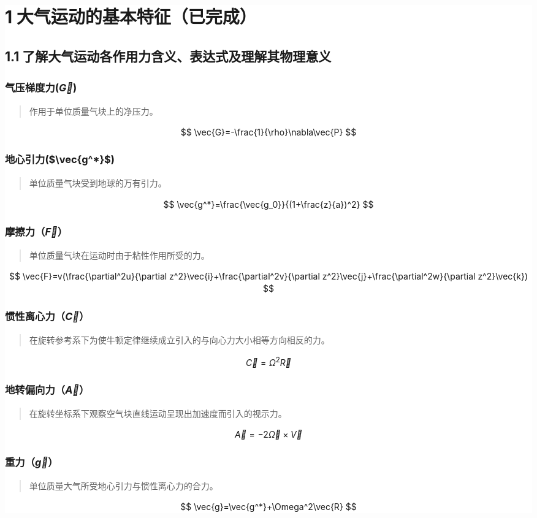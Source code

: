# 1	大气运动的基本特征（已完成）

##  1.1	了解大气运动各作用力含义、表达式及理解其物理意义

### 气压梯度力($\vec{G}$)

> 作用于单位质量气块上的净压力。


$$
\vec{G}=-\frac{1}{\rho}\nabla\vec{P}
$$

### 地心引力($\vec{g^*}$)

> 单位质量气块受到地球的万有引力。

$$
\vec{g^*}=\frac{\vec{g_0}}{(1+\frac{z}{a})^2}
$$

### 摩擦力（$\vec{F}$）

> 单位质量气块在运动时由于粘性作用所受的力。

$$
\vec{F}=v(\frac{\partial^2u}{\partial z^2}\vec{i}+\frac{\partial^2v}{\partial z^2}\vec{j}+\frac{\partial^2w}{\partial z^2}\vec{k})
$$

### 惯性离心力（$\vec{C}$）

> 在旋转参考系下为使牛顿定律继续成立引入的与向心力大小相等方向相反的力。

$$
\vec{C}=\Omega^2\vec{R}
$$

###  地转偏向力（$\vec{A}$）

> 在旋转坐标系下观察空气块直线运动呈现出加速度而引入的视示力。

$$
\vec{A}=-2\vec{\Omega}\times\vec{V}
$$

### 重力（$\vec{g}$）

> 单位质量大气所受地心引力与惯性离心力的合力。

$$
\vec{g}=\vec{g^*}+\Omega^2\vec{R}
$$
